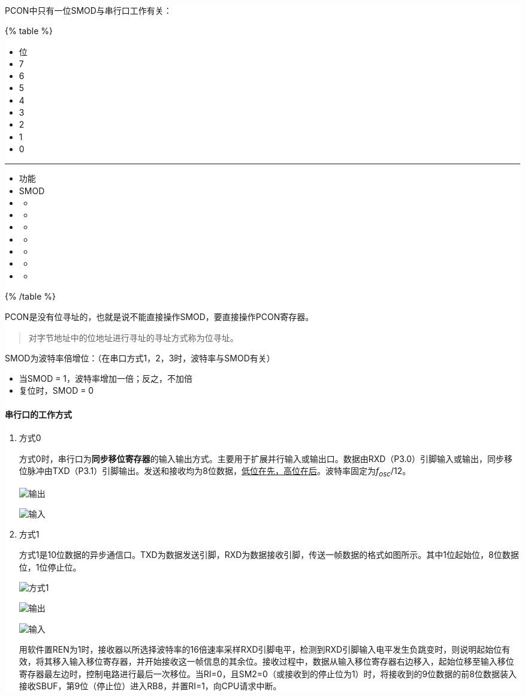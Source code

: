   PCON中只有一位SMOD与串行口工作有关：

  {% table %}
  - 位
  - 7
  - 6
  - 5
  - 4
  - 3
  - 2
  - 1
  - 0
  ---
  - 功能
  - SMOD
  - -
  - -
  - -
  - -
  - -
  - -
  - -
  {% /table %}

  PCON是没有位寻址的，也就是说不能直接操作SMOD，要直接操作PCON寄存器。

  > 对字节地址中的位地址进行寻址的寻址方式称为位寻址。

  SMOD为波特率倍增位：（在串口方式1，2，3时，波特率与SMOD有关）

  - 当SMOD = 1，波特率增加一倍；反之，不加倍
  - 复位时，SMOD = 0

#### 串行口的工作方式

1. 方式0

   方式0时，串行口为**同步移位寄存器**的输入输出方式。主要用于扩展并行输入或输出口。数据由RXD（P3.0）引脚输入或输出，同步移位脉冲由TXD（P3.1）引脚输出。发送和接收均为8位数据，<u>低位在先，高位在后</u>。波特率固定为$f_{osc}/12$。

   ![输出](https://api.mahoo12138.cn/minio-blog/study/51mcu/%E4%B8%B2%E5%8F%A3_%E6%96%B9%E5%BC%8F0_%E8%BE%93%E5%87%BA.png)

   ![输入](https://api.mahoo12138.cn/minio-blog/study/51mcu/%E4%B8%B2%E5%8F%A3_%E6%96%B9%E5%BC%8F0_%E8%BE%93%E5%85%A5.png)

1. 方式1

   方式1是10位数据的异步通信口。TXD为数据发送引脚，RXD为数据接收引脚，传送一帧数据的格式如图所示。其中1位起始位，8位数据位，1位停止位。

   ![方式1](https://api.mahoo12138.cn/minio-blog/study/51mcu/%E4%B8%B2%E5%8F%A3_%E6%96%B9%E5%BC%8F1.png)

   ![输出](https://api.mahoo12138.cn/minio-blog/study/51mcu/%E4%B8%B2%E5%8F%A3_%E6%96%B9%E5%BC%8F1_%E8%BE%93%E5%87%BA.png)

   ![输入](https://api.mahoo12138.cn/minio-blog/study/51mcu/%E4%B8%B2%E5%8F%A3_%E6%96%B9%E5%BC%8F1_%E8%BE%93%E5%85%A5.png)

   用软件置REN为1时，接收器以所选择波特率的16倍速率采样RXD引脚电平，检测到RXD引脚输入电平发生负跳变时，则说明起始位有效，将其移入输入移位寄存器，并开始接收这一帧信息的其余位。接收过程中，数据从输入移位寄存器右边移入，起始位移至输入移位寄存器最左边时，控制电路进行最后一次移位。当RI=0，且SM2=0（或接收到的停止位为1）时，将接收到的9位数据的前8位数据装入接收SBUF，第9位（停止位）进入RB8，并置RI=1，向CPU请求中断。
